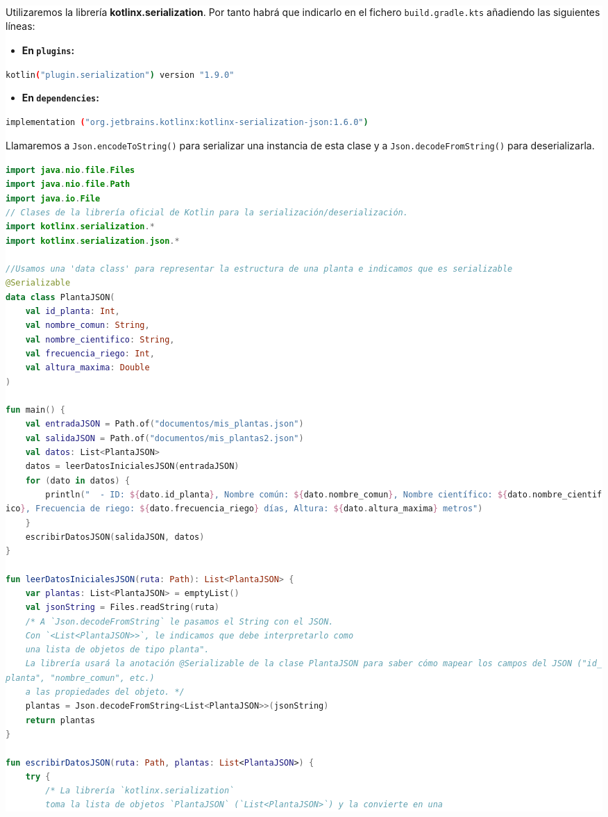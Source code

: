 Utilizaremos la librería **kotlinx.serialization**. Por tanto habrá que indicarlo en el fichero `build.gradle.kts` añadiendo las siguientes líneas:

* **En `plugins`:**

```bash
kotlin("plugin.serialization") version "1.9.0"
```

* **En `dependencies`:**

```bash
implementation ("org.jetbrains.kotlinx:kotlinx-serialization-json:1.6.0")
```

Llamaremos a `Json.encodeToString()` para serializar una instancia de esta clase y a `Json.decodeFromString()` para deserializarla.

```kotlin
import java.nio.file.Files
import java.nio.file.Path
import java.io.File
// Clases de la librería oficial de Kotlin para la serialización/deserialización.
import kotlinx.serialization.*
import kotlinx.serialization.json.*

//Usamos una 'data class' para representar la estructura de una planta e indicamos que es serializable
@Serializable
data class PlantaJSON(
    val id_planta: Int,
    val nombre_comun: String,
    val nombre_cientifico: String,
    val frecuencia_riego: Int,
    val altura_maxima: Double
)

fun main() {
    val entradaJSON = Path.of("documentos/mis_plantas.json")
    val salidaJSON = Path.of("documentos/mis_plantas2.json")
    val datos: List<PlantaJSON>
    datos = leerDatosInicialesJSON(entradaJSON)
    for (dato in datos) {
        println("  - ID: ${dato.id_planta}, Nombre común: ${dato.nombre_comun}, Nombre científico: ${dato.nombre_cientifico}, Frecuencia de riego: ${dato.frecuencia_riego} días, Altura: ${dato.altura_maxima} metros")
    }
    escribirDatosJSON(salidaJSON, datos)
}

fun leerDatosInicialesJSON(ruta: Path): List<PlantaJSON> {
    var plantas: List<PlantaJSON> = emptyList()
    val jsonString = Files.readString(ruta)
    /* A `Json.decodeFromString` le pasamos el String con el JSON.
    Con `<List<PlantaJSON>>`, le indicamos que debe interpretarlo como
    una lista de objetos de tipo planta".
    La librería usará la anotación @Serializable de la clase PlantaJSON para saber cómo mapear los campos del JSON ("id_planta", "nombre_comun", etc.)
    a las propiedades del objeto. */
    plantas = Json.decodeFromString<List<PlantaJSON>>(jsonString)
    return plantas
}

fun escribirDatosJSON(ruta: Path, plantas: List<PlantaJSON>) {
    try {
        /* La librería `kotlinx.serialization`
        toma la lista de objetos `PlantaJSON` (`List<PlantaJSON>`) y la convierte en una
```